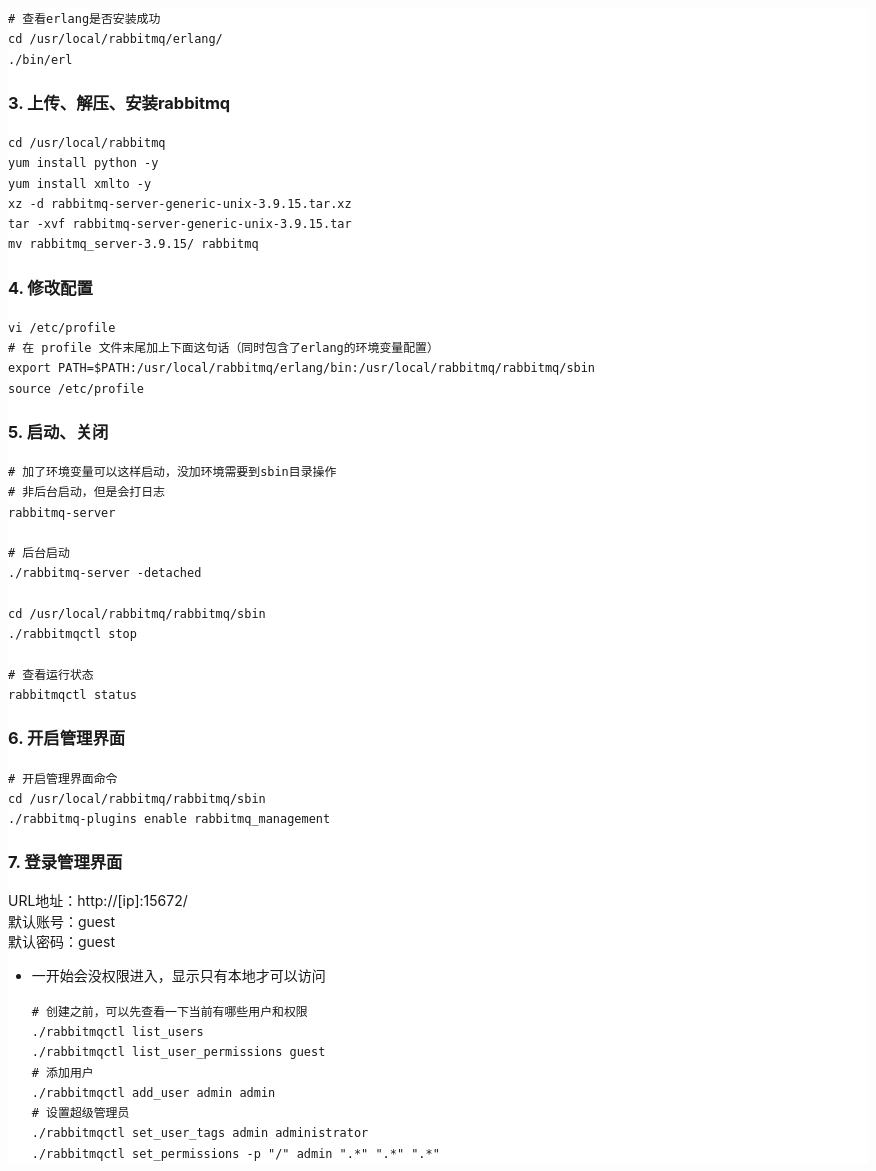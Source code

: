 ``` shell
# 查看erlang是否安装成功
cd /usr/local/rabbitmq/erlang/
./bin/erl
```
### 3. 上传、解压、安装rabbitmq
``` shell
cd /usr/local/rabbitmq
yum install python -y
yum install xmlto -y
xz -d rabbitmq-server-generic-unix-3.9.15.tar.xz
tar -xvf rabbitmq-server-generic-unix-3.9.15.tar
mv rabbitmq_server-3.9.15/ rabbitmq
```
### 4. 修改配置
``` shell
vi /etc/profile
# 在 profile 文件末尾加上下面这句话（同时包含了erlang的环境变量配置）
export PATH=$PATH:/usr/local/rabbitmq/erlang/bin:/usr/local/rabbitmq/rabbitmq/sbin
source /etc/profile
```
### 5. 启动、关闭
``` shell
# 加了环境变量可以这样启动，没加环境需要到sbin目录操作
# 非后台启动，但是会打日志
rabbitmq-server

# 后台启动
./rabbitmq-server -detached

cd /usr/local/rabbitmq/rabbitmq/sbin
./rabbitmqctl stop

# 查看运行状态
rabbitmqctl status
```
### 6. 开启管理界面
``` shell
# 开启管理界面命令
cd /usr/local/rabbitmq/rabbitmq/sbin
./rabbitmq-plugins enable rabbitmq_management
```
### 7. 登录管理界面
URL地址：http://[ip]:15672/<br>
默认账号：guest<br>
默认密码：guest
* 一开始会没权限进入，显示只有本地才可以访问
  ``` shell
  # 创建之前，可以先查看一下当前有哪些用户和权限
  ./rabbitmqctl list_users
  ./rabbitmqctl list_user_permissions guest
  # 添加用户
  ./rabbitmqctl add_user admin admin
  # 设置超级管理员
  ./rabbitmqctl set_user_tags admin administrator
  ./rabbitmqctl set_permissions -p "/" admin ".*" ".*" ".*"
  ```